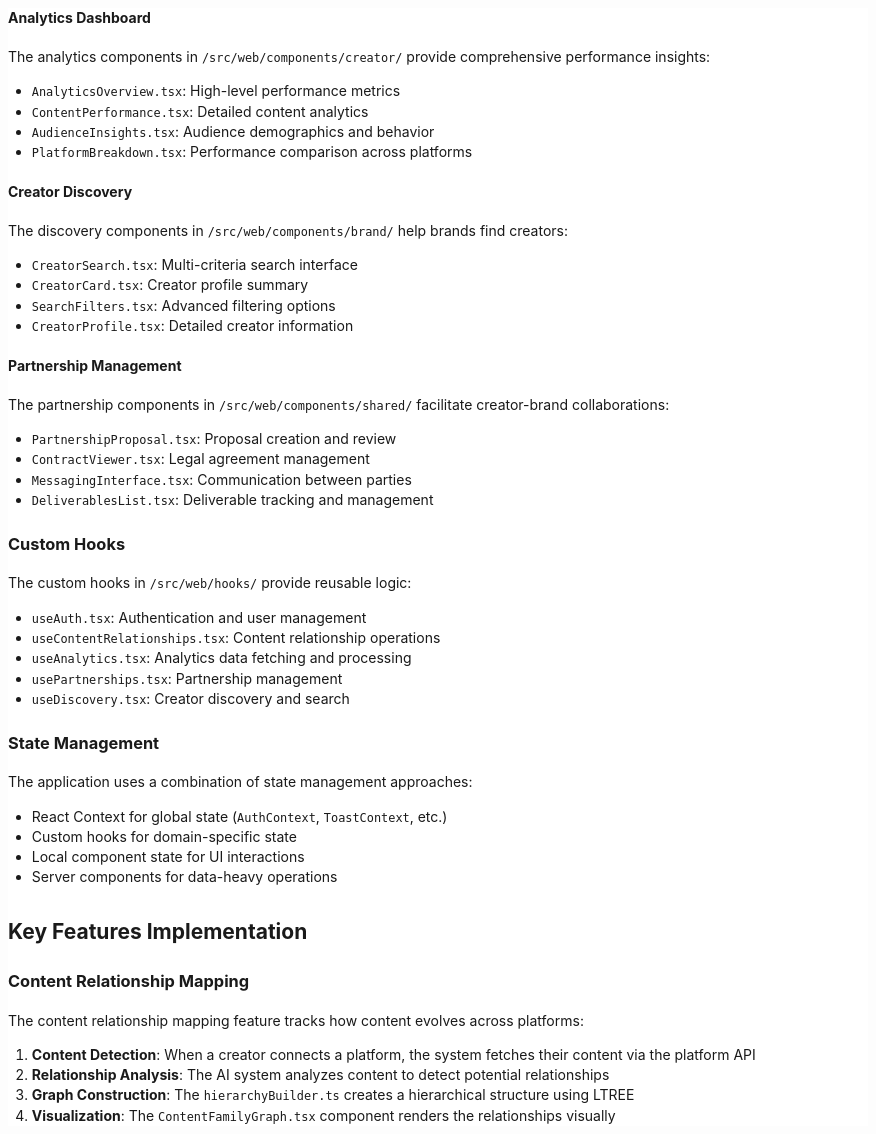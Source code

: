 #### Analytics Dashboard

The analytics components in `/src/web/components/creator/` provide comprehensive performance insights:

- `AnalyticsOverview.tsx`: High-level performance metrics
- `ContentPerformance.tsx`: Detailed content analytics
- `AudienceInsights.tsx`: Audience demographics and behavior
- `PlatformBreakdown.tsx`: Performance comparison across platforms

#### Creator Discovery

The discovery components in `/src/web/components/brand/` help brands find creators:

- `CreatorSearch.tsx`: Multi-criteria search interface
- `CreatorCard.tsx`: Creator profile summary
- `SearchFilters.tsx`: Advanced filtering options
- `CreatorProfile.tsx`: Detailed creator information

#### Partnership Management

The partnership components in `/src/web/components/shared/` facilitate creator-brand collaborations:

- `PartnershipProposal.tsx`: Proposal creation and review
- `ContractViewer.tsx`: Legal agreement management
- `MessagingInterface.tsx`: Communication between parties
- `DeliverablesList.tsx`: Deliverable tracking and management

### Custom Hooks

The custom hooks in `/src/web/hooks/` provide reusable logic:

- `useAuth.tsx`: Authentication and user management
- `useContentRelationships.tsx`: Content relationship operations
- `useAnalytics.tsx`: Analytics data fetching and processing
- `usePartnerships.tsx`: Partnership management
- `useDiscovery.tsx`: Creator discovery and search

### State Management

The application uses a combination of state management approaches:

- React Context for global state (`AuthContext`, `ToastContext`, etc.)
- Custom hooks for domain-specific state
- Local component state for UI interactions
- Server components for data-heavy operations

## Key Features Implementation

### Content Relationship Mapping

The content relationship mapping feature tracks how content evolves across platforms:

1. **Content Detection**: When a creator connects a platform, the system fetches their content via the platform API
2. **Relationship Analysis**: The AI system analyzes content to detect potential relationships
3. **Graph Construction**: The `hierarchyBuilder.ts` creates a hierarchical structure using LTREE
4. **Visualization**: The `ContentFamilyGraph.tsx` component renders the relationships visually
